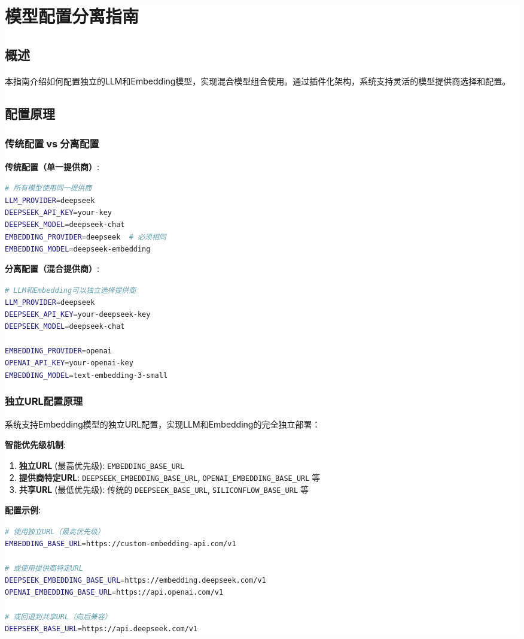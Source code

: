 # 模型配置分离指南

## 概述

本指南介绍如何配置独立的LLM和Embedding模型，实现混合模型组合使用。通过插件化架构，系统支持灵活的模型提供商选择和配置。

## 配置原理

### 传统配置 vs 分离配置

**传统配置（单一提供商）**:
```bash
# 所有模型使用同一提供商
LLM_PROVIDER=deepseek
DEEPSEEK_API_KEY=your-key
DEEPSEEK_MODEL=deepseek-chat
EMBEDDING_PROVIDER=deepseek  # 必须相同
EMBEDDING_MODEL=deepseek-embedding
```

**分离配置（混合提供商）**:
```bash
# LLM和Embedding可以独立选择提供商
LLM_PROVIDER=deepseek
DEEPSEEK_API_KEY=your-deepseek-key
DEEPSEEK_MODEL=deepseek-chat

EMBEDDING_PROVIDER=openai
OPENAI_API_KEY=your-openai-key
EMBEDDING_MODEL=text-embedding-3-small
```

### 独立URL配置原理

系统支持Embedding模型的独立URL配置，实现LLM和Embedding的完全独立部署：

**智能优先级机制**:
1. **独立URL** (最高优先级): `EMBEDDING_BASE_URL`
2. **提供商特定URL**: `DEEPSEEK_EMBEDDING_BASE_URL`, `OPENAI_EMBEDDING_BASE_URL` 等
3. **共享URL** (最低优先级): 传统的 `DEEPSEEK_BASE_URL`, `SILICONFLOW_BASE_URL` 等

**配置示例**:
```bash
# 使用独立URL（最高优先级）
EMBEDDING_BASE_URL=https://custom-embedding-api.com/v1

# 或使用提供商特定URL
DEEPSEEK_EMBEDDING_BASE_URL=https://embedding.deepseek.com/v1
OPENAI_EMBEDDING_BASE_URL=https://api.openai.com/v1

# 或回退到共享URL（向后兼容）
DEEPSEEK_BASE_URL=https://api.deepseek.com/v1
```
